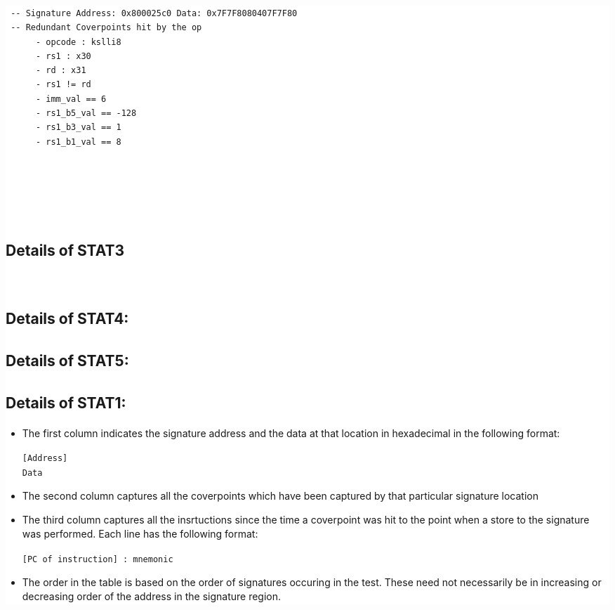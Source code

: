 ```
 -- Signature Address: 0x800025c0 Data: 0x7F7F8080407F7F80
 -- Redundant Coverpoints hit by the op
      - opcode : kslli8
      - rs1 : x30
      - rd : x31
      - rs1 != rd
      - imm_val == 6
      - rs1_b5_val == -128
      - rs1_b3_val == 1
      - rs1_b1_val == 8






```

## Details of STAT3

```


```

## Details of STAT4:

```

```

## Details of STAT5:



## Details of STAT1:

- The first column indicates the signature address and the data at that location in hexadecimal in the following format: 
  ```
  [Address]
  Data
  ```

- The second column captures all the coverpoints which have been captured by that particular signature location

- The third column captures all the insrtuctions since the time a coverpoint was
  hit to the point when a store to the signature was performed. Each line has
  the following format:
  ```
  [PC of instruction] : mnemonic
  ```
- The order in the table is based on the order of signatures occuring in the
  test. These need not necessarily be in increasing or decreasing order of the
  address in the signature region.
